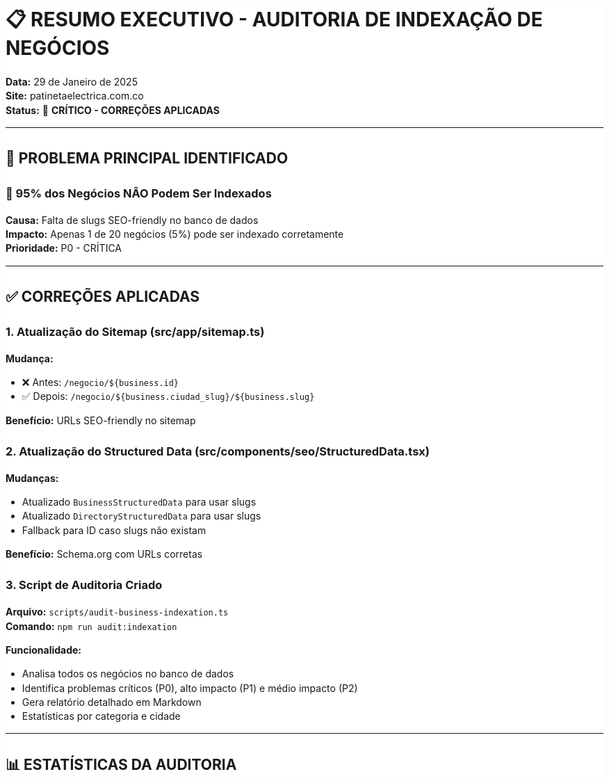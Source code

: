 # 📋 RESUMO EXECUTIVO - AUDITORIA DE INDEXAÇÃO DE NEGÓCIOS

**Data:** 29 de Janeiro de 2025  
**Site:** patinetaelectrica.com.co  
**Status:** 🚨 **CRÍTICO - CORREÇÕES APLICADAS**

---

## 🎯 PROBLEMA PRINCIPAL IDENTIFICADO

### 🚨 95% dos Negócios NÃO Podem Ser Indexados

**Causa:** Falta de slugs SEO-friendly no banco de dados  
**Impacto:** Apenas 1 de 20 negócios (5%) pode ser indexado corretamente  
**Prioridade:** P0 - CRÍTICA

---

## ✅ CORREÇÕES APLICADAS

### 1. Atualização do Sitemap (src/app/sitemap.ts)

**Mudança:**
- ❌ Antes: `/negocio/${business.id}`
- ✅ Depois: `/negocio/${business.ciudad_slug}/${business.slug}`

**Benefício:** URLs SEO-friendly no sitemap

### 2. Atualização do Structured Data (src/components/seo/StructuredData.tsx)

**Mudanças:**
- Atualizado `BusinessStructuredData` para usar slugs
- Atualizado `DirectoryStructuredData` para usar slugs
- Fallback para ID caso slugs não existam

**Benefício:** Schema.org com URLs corretas

### 3. Script de Auditoria Criado

**Arquivo:** `scripts/audit-business-indexation.ts`  
**Comando:** `npm run audit:indexation`

**Funcionalidade:**
- Analisa todos os negócios no banco de dados
- Identifica problemas críticos (P0), alto impacto (P1) e médio impacto (P2)
- Gera relatório detalhado em Markdown
- Estatísticas por categoria e cidade

---

## 📊 ESTATÍSTICAS DA AUDITORIA
